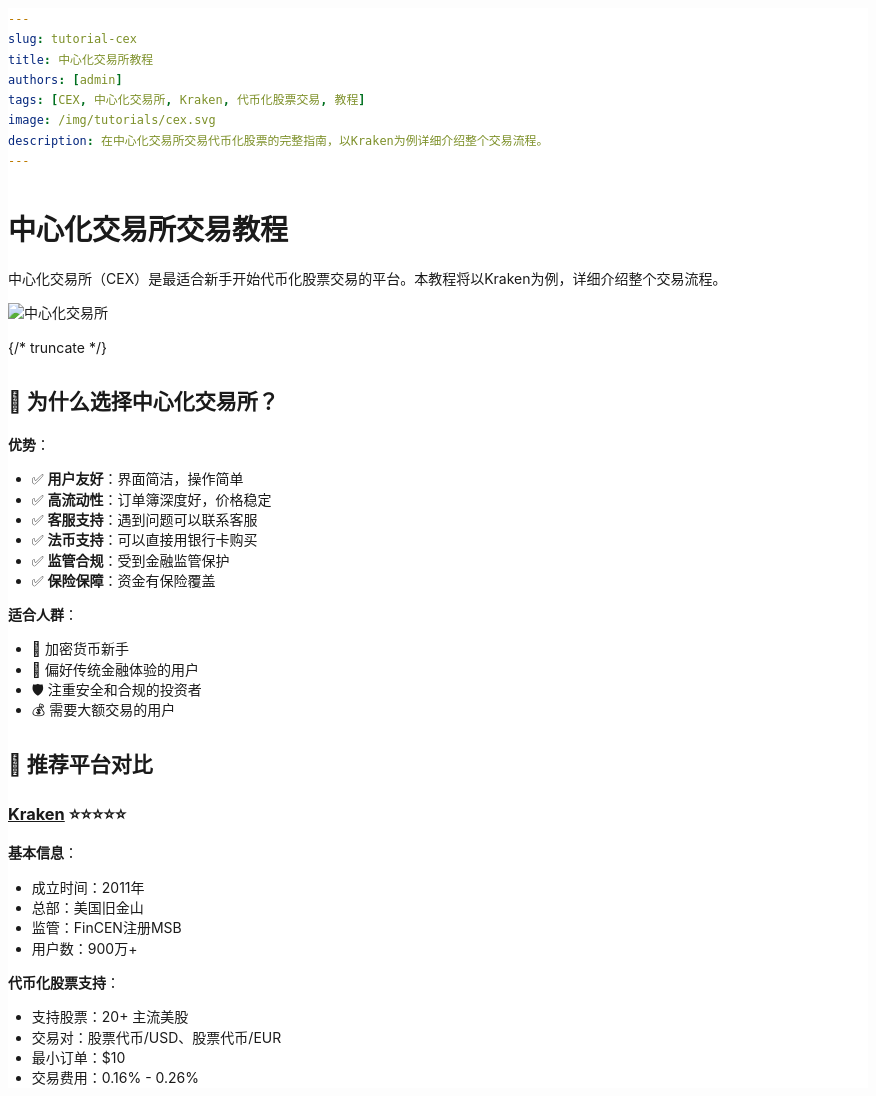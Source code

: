 ```yaml
---
slug: tutorial-cex
title: 中心化交易所教程
authors: [admin]
tags: [CEX, 中心化交易所, Kraken, 代币化股票交易, 教程]
image: /img/tutorials/cex.svg
description: 在中心化交易所交易代币化股票的完整指南，以Kraken为例详细介绍整个交易流程。
---
```


# 中心化交易所交易教程

中心化交易所（CEX）是最适合新手开始代币化股票交易的平台。本教程将以Kraken为例，详细介绍整个交易流程。

![中心化交易所](/img/tutorials/cex.svg)

{/* truncate */}

## 🎯 为什么选择中心化交易所？

**优势**：
- ✅ **用户友好**：界面简洁，操作简单
- ✅ **高流动性**：订单簿深度好，价格稳定
- ✅ **客服支持**：遇到问题可以联系客服
- ✅ **法币支持**：可以直接用银行卡购买
- ✅ **监管合规**：受到金融监管保护
- ✅ **保险保障**：资金有保险覆盖

**适合人群**：
- 🔰 加密货币新手
- 💼 偏好传统金融体验的用户
- 🛡️ 注重安全和合规的投资者
- 💰 需要大额交易的用户

## 🏢 推荐平台对比

### [Kraken](https://kraken.pxf.io/c/1356313/1589189/10583) ⭐⭐⭐⭐⭐

**基本信息**：
- 成立时间：2011年
- 总部：美国旧金山
- 监管：FinCEN注册MSB
- 用户数：900万+

**代币化股票支持**：
- 支持股票：20+ 主流美股
- 交易对：股票代币/USD、股票代币/EUR
- 最小订单：$10
- 交易费用：0.16% - 0.26%

